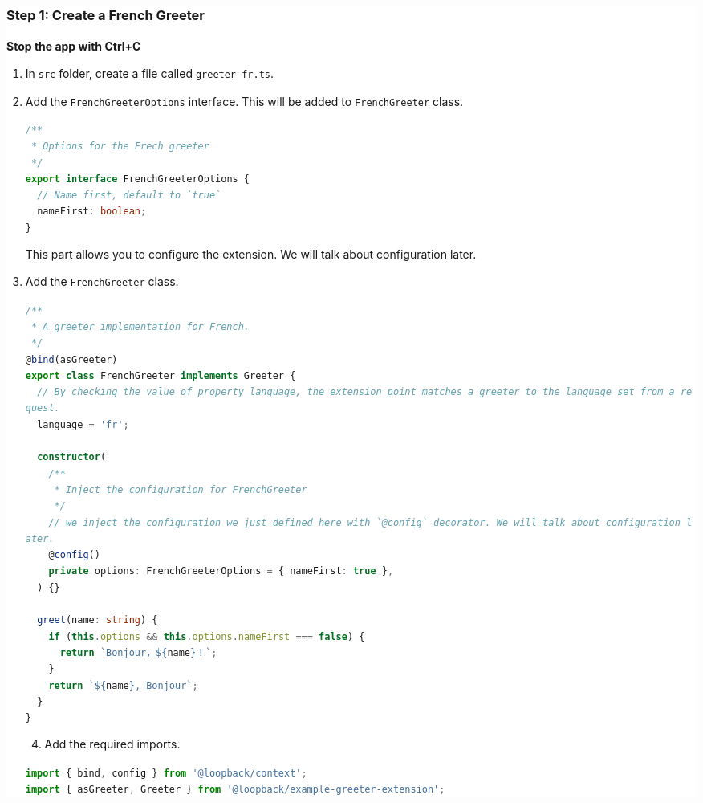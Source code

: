 ### Step 1: Create a French Greeter

**Stop the app with Ctrl+C**

1. In `src` folder, create a file called `greeter-fr.ts`.

2. Add the `FrenchGreeterOptions` interface.
   This will be added to `FrenchGreeter` class.

   ```ts
   /**
    * Options for the Frech greeter
    */
   export interface FrenchGreeterOptions {
     // Name first, default to `true`
     nameFirst: boolean;
   }
   ```

   This part allows you to configure the extension. We will talk about configuration later.

3. Add the `FrenchGreeter` class.

   ```ts
   /**
    * A greeter implementation for French.
    */
   @bind(asGreeter)
   export class FrenchGreeter implements Greeter {
     // By checking the value of property language, the extension point matches a greeter to the language set from a request.
     language = 'fr';

     constructor(
       /**
        * Inject the configuration for FrenchGreeter
        */
       // we inject the configuration we just defined here with `@config` decorator. We will talk about configuration later.
       @config()
       private options: FrenchGreeterOptions = { nameFirst: true },
     ) {}

     greet(name: string) {
       if (this.options && this.options.nameFirst === false) {
         return `Bonjour，${name}！`;
       }
       return `${name}, Bonjour`;
     }
   }
   ```

   4. Add the required imports.

   ```ts
   import { bind, config } from '@loopback/context';
   import { asGreeter, Greeter } from '@loopback/example-greeter-extension';
   ```
